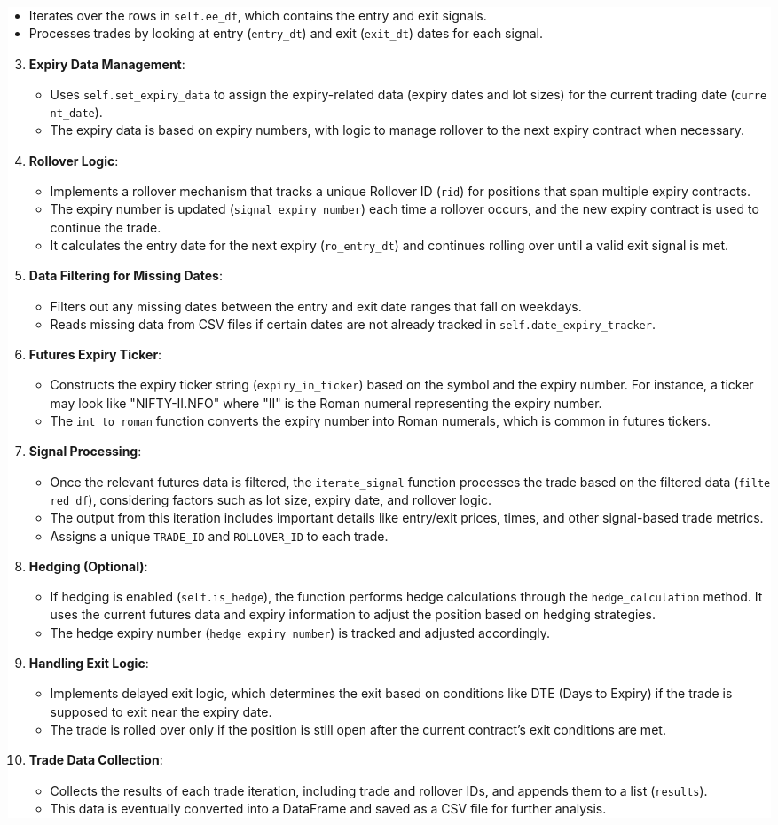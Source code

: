    - Iterates over the rows in `self.ee_df`, which contains the entry and exit signals.
   - Processes trades by looking at entry (`entry_dt`) and exit (`exit_dt`) dates for each signal.

3. **Expiry Data Management**:

   - Uses `self.set_expiry_data` to assign the expiry-related data (expiry dates and lot sizes) for the current trading date (`current_date`).
   - The expiry data is based on expiry numbers, with logic to manage rollover to the next expiry contract when necessary.

4. **Rollover Logic**:

   - Implements a rollover mechanism that tracks a unique Rollover ID (`rid`) for positions that span multiple expiry contracts.
   - The expiry number is updated (`signal_expiry_number`) each time a rollover occurs, and the new expiry contract is used to continue the trade.
   - It calculates the entry date for the next expiry (`ro_entry_dt`) and continues rolling over until a valid exit signal is met.

5. **Data Filtering for Missing Dates**:

   - Filters out any missing dates between the entry and exit date ranges that fall on weekdays.
   - Reads missing data from CSV files if certain dates are not already tracked in `self.date_expiry_tracker`.

6. **Futures Expiry Ticker**:

   - Constructs the expiry ticker string (`expiry_in_ticker`) based on the symbol and the expiry number. For instance, a ticker may look like "NIFTY-II.NFO" where "II" is the Roman numeral representing the expiry number.
   - The `int_to_roman` function converts the expiry number into Roman numerals, which is common in futures tickers.

7. **Signal Processing**:

   - Once the relevant futures data is filtered, the `iterate_signal` function processes the trade based on the filtered data (`filtered_df`), considering factors such as lot size, expiry date, and rollover logic.
   - The output from this iteration includes important details like entry/exit prices, times, and other signal-based trade metrics.
   - Assigns a unique `TRADE_ID` and `ROLLOVER_ID` to each trade.

8. **Hedging (Optional)**:

   - If hedging is enabled (`self.is_hedge`), the function performs hedge calculations through the `hedge_calculation` method. It uses the current futures data and expiry information to adjust the position based on hedging strategies.
   - The hedge expiry number (`hedge_expiry_number`) is tracked and adjusted accordingly.

9. **Handling Exit Logic**:

   - Implements delayed exit logic, which determines the exit based on conditions like DTE (Days to Expiry) if the trade is supposed to exit near the expiry date.
   - The trade is rolled over only if the position is still open after the current contract’s exit conditions are met.

10. **Trade Data Collection**:
    - Collects the results of each trade iteration, including trade and rollover IDs, and appends them to a list (`results`).
    - This data is eventually converted into a DataFrame and saved as a CSV file for further analysis.
